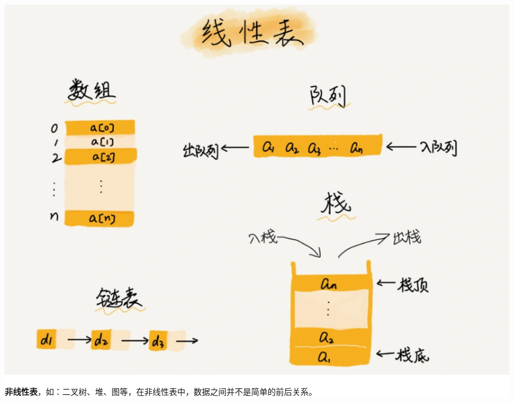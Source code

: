    ![image-20230301200143442](images/image-20230301200143442.png)

   **非线性表**，如：二叉树、堆、图等，在非线性表中，数据之间并不是简单的前后关系。
